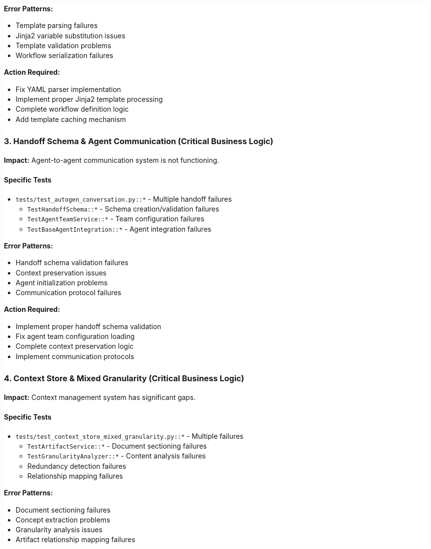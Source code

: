 **Error Patterns:**

- Template parsing failures
- Jinja2 variable substitution issues
- Template validation problems
- Workflow serialization failures

**Action Required:**

- Fix YAML parser implementation
- Implement proper Jinja2 template processing
- Complete workflow definition logic
- Add template caching mechanism

### 3. Handoff Schema & Agent Communication (Critical Business Logic)

**Impact:** Agent-to-agent communication system is not functioning.

#### Specific Tests

- `tests/test_autogen_conversation.py::*` - Multiple handoff failures
  - `TestHandoffSchema::*` - Schema creation/validation failures
  - `TestAgentTeamService::*` - Team configuration failures
  - `TestBaseAgentIntegration::*` - Agent integration failures

**Error Patterns:**

- Handoff schema validation failures
- Context preservation issues
- Agent initialization problems
- Communication protocol failures

**Action Required:**

- Implement proper handoff schema validation
- Fix agent team configuration loading
- Complete context preservation logic
- Implement communication protocols

### 4. Context Store & Mixed Granularity (Critical Business Logic)

**Impact:** Context management system has significant gaps.

#### Specific Tests

- `tests/test_context_store_mixed_granularity.py::*` - Multiple failures
  - `TestArtifactService::*` - Document sectioning failures
  - `TestGranularityAnalyzer::*` - Content analysis failures
  - Redundancy detection failures
  - Relationship mapping failures

**Error Patterns:**

- Document sectioning failures
- Concept extraction problems
- Granularity analysis issues
- Artifact relationship mapping failures
